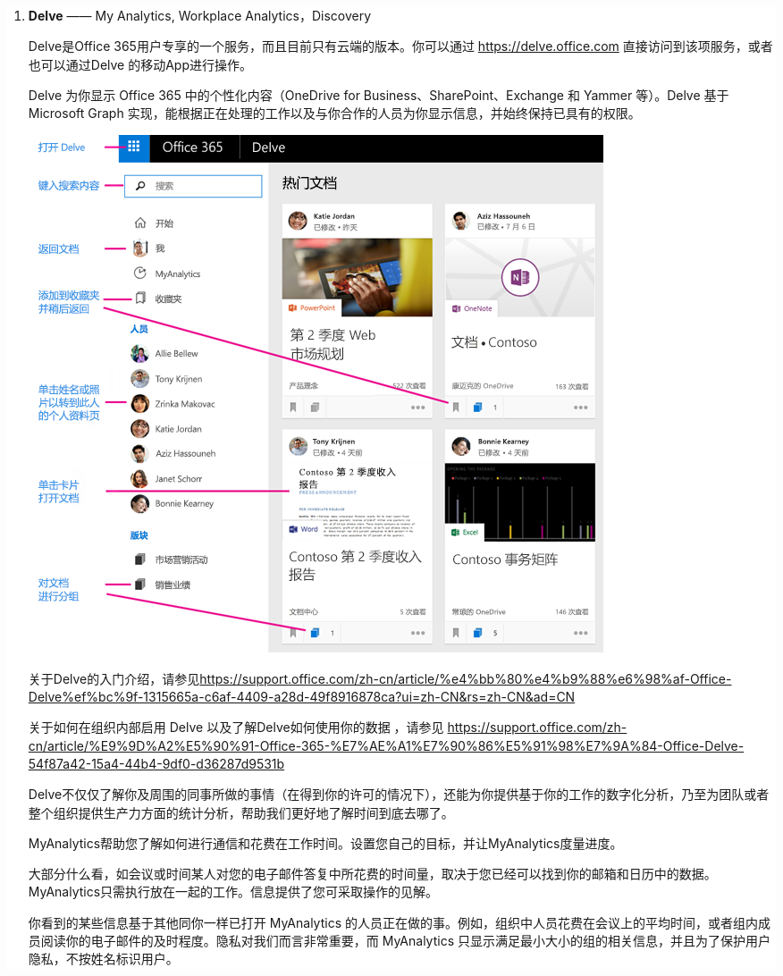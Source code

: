 1. **Delve** —— My Analytics, Workplace Analytics，Discovery 

    Delve是Office 365用户专享的一个服务，而且目前只有云端的版本。你可以通过 <https://delve.office.com> 直接访问到该项服务，或者也可以通过Delve 的移动App进行操作。

    Delve 为你显示 Office 365 中的个性化内容（OneDrive for Business、SharePoint、Exchange 和 Yammer 等）。Delve 基于 Microsoft Graph 实现，能根据正在处理的工作以及与你合作的人员为你显示信息，并始终保持已具有的权限。

    ![](images/ac83d942-0ecb-420c-b1d0-3ad05f81ac54.png)

    关于Delve的入门介绍，请参见<https://support.office.com/zh-cn/article/%e4%bb%80%e4%b9%88%e6%98%af-Office-Delve%ef%bc%9f-1315665a-c6af-4409-a28d-49f8916878ca?ui=zh-CN&rs=zh-CN&ad=CN>

    关于如何在组织内部启用 Delve 以及了解Delve如何使用你的数据 ，请参见 <https://support.office.com/zh-cn/article/%E9%9D%A2%E5%90%91-Office-365-%E7%AE%A1%E7%90%86%E5%91%98%E7%9A%84-Office-Delve-54f87a42-15a4-44b4-9df0-d36287d9531b>

    Delve不仅仅了解你及周围的同事所做的事情（在得到你的许可的情况下），还能为你提供基于你的工作的数字化分析，乃至为团队或者整个组织提供生产力方面的统计分析，帮助我们更好地了解时间到底去哪了。

    MyAnalytics帮助您了解如何进行通信和花费在工作时间。设置您自己的目标，并让MyAnalytics度量进度。

    大部分什么看，如会议或时间某人对您的电子邮件答复中所花费的时间量，取决于您已经可以找到你的邮箱和日历中的数据。MyAnalytics只需执行放在一起的工作。信息提供了您可采取操作的见解。

    你看到的某些信息基于其他同你一样已打开 MyAnalytics 的人员正在做的事。例如，组织中人员花费在会议上的平均时间，或者组内成员阅读你的电子邮件的及时程度。隐私对我们而言非常重要，而 MyAnalytics 只显示满足最小大小的组的相关信息，并且为了保护用户隐私，不按姓名标识用户。
